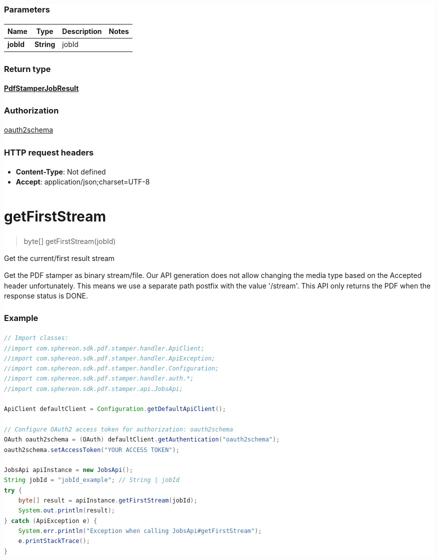 ### Parameters

Name | Type | Description  | Notes
------------- | ------------- | ------------- | -------------
 **jobId** | **String**| jobId |

### Return type

[**PdfStamperJobResult**](PdfStamperJobResult.md)

### Authorization

[oauth2schema](../README.md#oauth2schema)

### HTTP request headers

 - **Content-Type**: Not defined
 - **Accept**: application/json;charset=UTF-8

<a name="getFirstStream"></a>
# **getFirstStream**
> byte[] getFirstStream(jobId)

Get the current/first result stream

Get the PDF stamper as binary stream/file.  Our API generation does not allow changing the media type based on the Accepted header unfortunately.  This means we use a separate path postfix with the value &#39;/stream&#39;.  This API only returns the PDF when the response status is DONE.

### Example
```java
// Import classes:
//import com.sphereon.sdk.pdf.stamper.handler.ApiClient;
//import com.sphereon.sdk.pdf.stamper.handler.ApiException;
//import com.sphereon.sdk.pdf.stamper.handler.Configuration;
//import com.sphereon.sdk.pdf.stamper.handler.auth.*;
//import com.sphereon.sdk.pdf.stamper.api.JobsApi;

ApiClient defaultClient = Configuration.getDefaultApiClient();

// Configure OAuth2 access token for authorization: oauth2schema
OAuth oauth2schema = (OAuth) defaultClient.getAuthentication("oauth2schema");
oauth2schema.setAccessToken("YOUR ACCESS TOKEN");

JobsApi apiInstance = new JobsApi();
String jobId = "jobId_example"; // String | jobId
try {
    byte[] result = apiInstance.getFirstStream(jobId);
    System.out.println(result);
} catch (ApiException e) {
    System.err.println("Exception when calling JobsApi#getFirstStream");
    e.printStackTrace();
}
```
